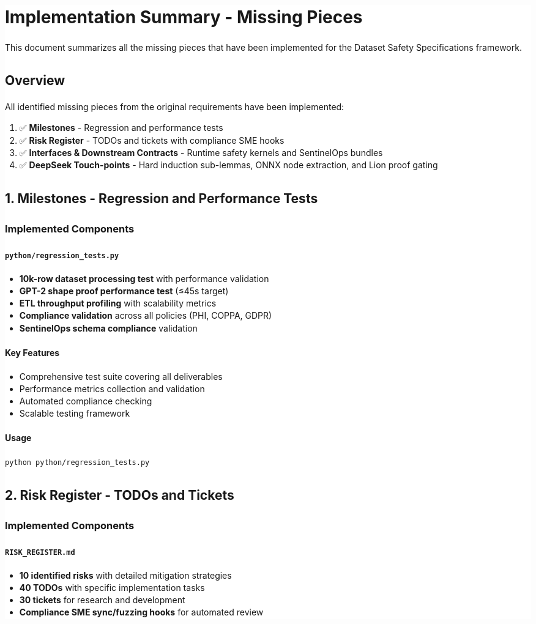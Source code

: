 # Implementation Summary - Missing Pieces

This document summarizes all the missing pieces that have been implemented for the Dataset Safety Specifications framework.

## Overview

All identified missing pieces from the original requirements have been implemented:

1. ✅ **Milestones** - Regression and performance tests
2. ✅ **Risk Register** - TODOs and tickets with compliance SME hooks
3. ✅ **Interfaces & Downstream Contracts** - Runtime safety kernels and SentinelOps bundles
4. ✅ **DeepSeek Touch-points** - Hard induction sub-lemmas, ONNX node extraction, and Lion proof gating

## 1. Milestones - Regression and Performance Tests

### Implemented Components

#### `python/regression_tests.py`

- **10k-row dataset processing test** with performance validation
- **GPT-2 shape proof performance test** (≤45s target)
- **ETL throughput profiling** with scalability metrics
- **Compliance validation** across all policies (PHI, COPPA, GDPR)
- **SentinelOps schema compliance** validation

#### Key Features

- Comprehensive test suite covering all deliverables
- Performance metrics collection and validation
- Automated compliance checking
- Scalable testing framework

#### Usage

```bash
python python/regression_tests.py
```

## 2. Risk Register - TODOs and Tickets

### Implemented Components

#### `RISK_REGISTER.md`

- **10 identified risks** with detailed mitigation strategies
- **40 TODOs** with specific implementation tasks
- **30 tickets** for research and development
- **Compliance SME sync/fuzzing hooks** for automated review
